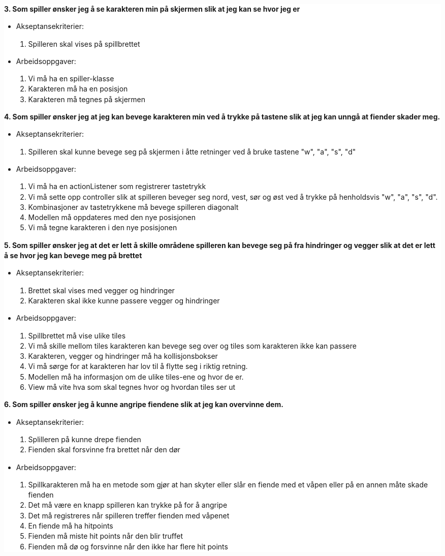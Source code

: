 		
**3. Som spiller ønsker jeg å se karakteren min på skjermen slik at jeg kan se hvor jeg er**
* Akseptansekriterier:
	1. Spilleren skal vises på spillbrettet
	
* Arbeidsoppgaver:
	1. Vi må ha en spiller-klasse
	2. Karakteren må ha en posisjon
	3. Karakteren må tegnes på skjermen


**4. Som spiller ønsker jeg at jeg kan bevege karakteren min ved å trykke på tastene slik at jeg kan unngå at fiender skader meg.**
* Akseptansekriterier:
	1. Spilleren skal kunne bevege seg på skjermen i åtte retninger ved å bruke tastene "w", "a", "s", "d"
	
* Arbeidsoppgaver:
	1. Vi må ha en actionListener som registrerer tastetrykk
	2. Vi må sette opp controller slik at spilleren beveger seg nord, vest, sør og øst ved å trykke på henholdsvis "w", "a", "s", "d".
	3. Kombinasjoner av tastetrykkene må bevege spilleren diagonalt
	4. Modellen må oppdateres med den nye posisjonen
	5. Vi må tegne karakteren i den nye posisjonen


**5. Som spiller ønsker jeg at det er lett å skille områdene spilleren kan bevege seg på fra hindringer og vegger slik at det er lett å se hvor jeg kan bevege meg på brettet**
* Akseptansekriterier:
	1. Brettet skal vises med vegger og hindringer
	2. Karakteren skal ikke kunne passere vegger og hindringer
	
* Arbeidsoppgaver:
	1. Spillbrettet må vise ulike tiles
	2. Vi må skille mellom tiles karakteren kan bevege seg over og tiles som karakteren ikke kan passere
	3. Karakteren, vegger og hindringer må ha kollisjonsbokser
	4. Vi må sørge for at karakteren har lov til å flytte seg i riktig retning.
	5. Modellen må ha informasjon om de ulike tiles-ene og hvor de er.
	6. View må vite hva som skal tegnes hvor og hvordan tiles ser ut


**6. Som spiller ønsker jeg å kunne angripe fiendene slik at jeg kan overvinne dem.**

* Akseptansekriterier:
	1. Splilleren på kunne drepe fienden
	2. Fienden skal forsvinne fra brettet når den dør

* Arbeidsoppgaver:
	1. Spillkarakteren må ha en metode som gjør at han skyter eller slår en fiende med et våpen eller på en annen måte skade fienden
	2. Det må være en knapp spilleren kan trykke på for å angripe
	3. Det må registreres når spilleren treffer fienden med våpenet
	4. En fiende må ha hitpoints
	5. Fienden må miste hit points når den blir truffet
	6. Fienden må dø og forsvinne når den ikke har flere hit points
